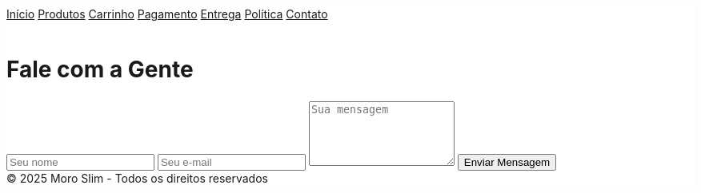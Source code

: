   <nav>
    <a href="index.html">Início</a>
    <a href="produtos.html">Produtos</a>
    <a href="carrinho.html">Carrinho</a>
    <a href="pagamento.html">Pagamento</a>
    <a href="entrega.html">Entrega</a>
    <a href="politica.html">Política</a>
    <a href="contato.html">Contato</a>
  </nav>

  <main>
    <h1>Fale com a Gente</h1>
    <form onsubmit="alert('Mensagem enviada com sucesso!'); return false;">
      <input type="text" placeholder="Seu nome" required />
      <input type="email" placeholder="Seu e-mail" required />
      <textarea rows="5" placeholder="Sua mensagem" required></textarea>
      <button type="submit">Enviar Mensagem</button>
    </form>
  </main>

  <footer>
    &copy; 2025 Moro Slim - Todos os direitos reservados
  </footer>
</body>
</html>
